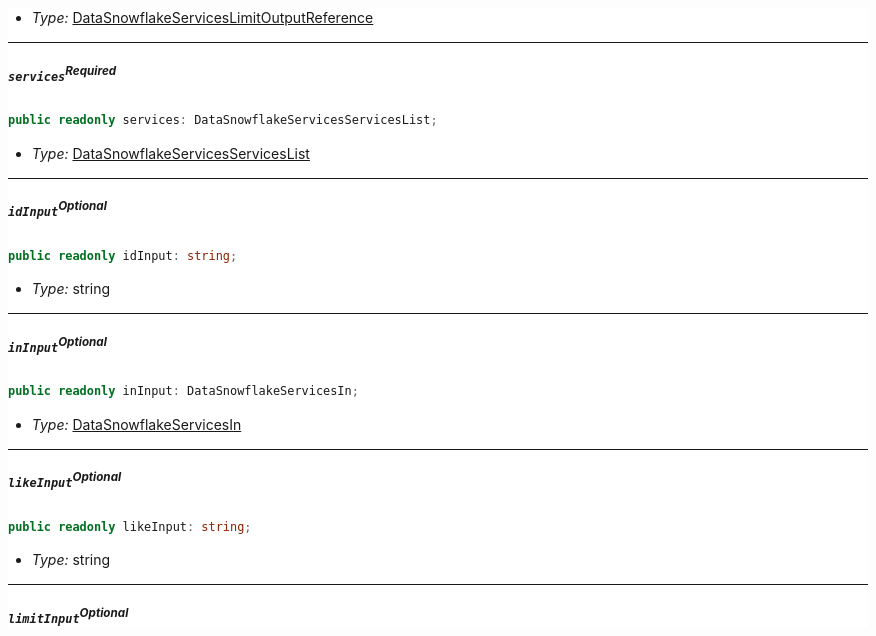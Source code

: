 - *Type:* <a href="#@cdktf/provider-snowflake.dataSnowflakeServices.DataSnowflakeServicesLimitOutputReference">DataSnowflakeServicesLimitOutputReference</a>

---

##### `services`<sup>Required</sup> <a name="services" id="@cdktf/provider-snowflake.dataSnowflakeServices.DataSnowflakeServices.property.services"></a>

```typescript
public readonly services: DataSnowflakeServicesServicesList;
```

- *Type:* <a href="#@cdktf/provider-snowflake.dataSnowflakeServices.DataSnowflakeServicesServicesList">DataSnowflakeServicesServicesList</a>

---

##### `idInput`<sup>Optional</sup> <a name="idInput" id="@cdktf/provider-snowflake.dataSnowflakeServices.DataSnowflakeServices.property.idInput"></a>

```typescript
public readonly idInput: string;
```

- *Type:* string

---

##### `inInput`<sup>Optional</sup> <a name="inInput" id="@cdktf/provider-snowflake.dataSnowflakeServices.DataSnowflakeServices.property.inInput"></a>

```typescript
public readonly inInput: DataSnowflakeServicesIn;
```

- *Type:* <a href="#@cdktf/provider-snowflake.dataSnowflakeServices.DataSnowflakeServicesIn">DataSnowflakeServicesIn</a>

---

##### `likeInput`<sup>Optional</sup> <a name="likeInput" id="@cdktf/provider-snowflake.dataSnowflakeServices.DataSnowflakeServices.property.likeInput"></a>

```typescript
public readonly likeInput: string;
```

- *Type:* string

---

##### `limitInput`<sup>Optional</sup> <a name="limitInput" id="@cdktf/provider-snowflake.dataSnowflakeServices.DataSnowflakeServices.property.limitInput"></a>
